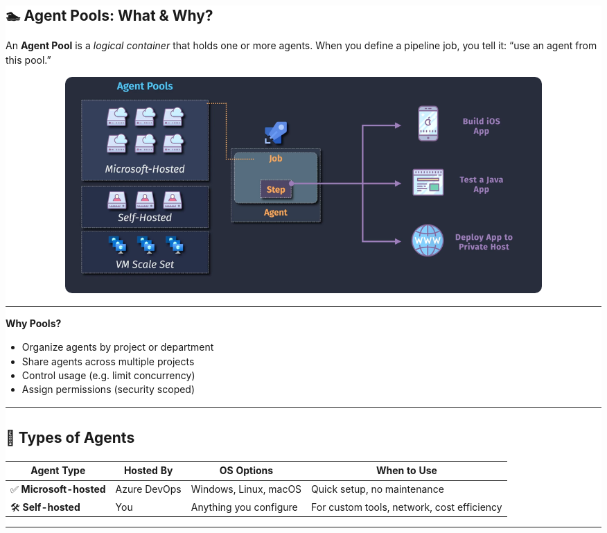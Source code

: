 
## 🏊 Agent Pools: What & Why?

An **Agent Pool** is a _logical container_ that holds one or more agents.
When you define a pipeline job, you tell it: “use an agent from this pool.”

<div align="center">
  <img src="images/az-pipeline-agent-options.png" alt="Azure Pipeline agent options" style="width: 80%; border-radius: 10px;">
</div>

---

**Why Pools?**

- Organize agents by project or department
- Share agents across multiple projects
- Control usage (e.g. limit concurrency)
- Assign permissions (security scoped)

---

## 🧪 Types of Agents

| Agent Type              | Hosted By    | OS Options             | When to Use                                |
| ----------------------- | ------------ | ---------------------- | ------------------------------------------ |
| ✅ **Microsoft-hosted** | Azure DevOps | Windows, Linux, macOS  | Quick setup, no maintenance                |
| 🛠️ **Self-hosted**      | You          | Anything you configure | For custom tools, network, cost efficiency |

---

<div align="center">